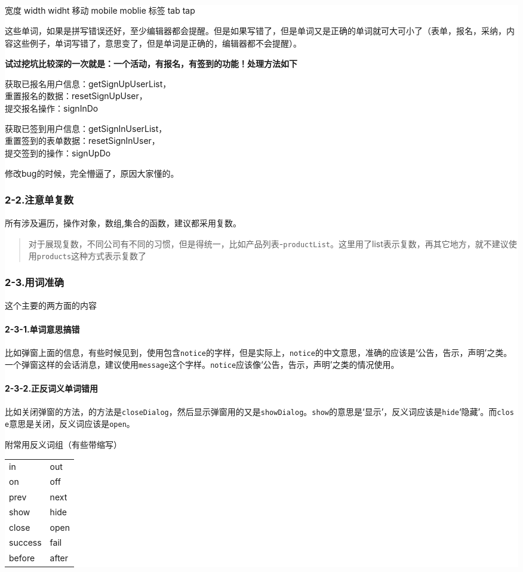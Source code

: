 <td>宽度</td>
<td>width</td>
<td>widht</td>
</tr>
<tr>
<td>移动</td>
<td>mobile</td>
<td>moblie</td>
</tr>
<tr>
<td>标签</td>
<td>tab</td>
<td>tap</td>
</tr>
</tbody>
</table>
<p>这些单词，如果是拼写错误还好，至少编辑器都会提醒。但是如果写错了，但是单词又是正确的单词就可大可小了（表单，报名，采纳，内容这些例子，单词写错了，意思变了，但是单词是正确的，编辑器都不会提醒）。</p>
<p><strong>试过挖坑比较深的一次就是：一个活动，有报名，有签到的功能！处理方法如下</strong></p>
<p>获取已报名用户信息：getSignUpUserList，<br>重置报名的数据：resetSignUpUser，<br>提交报名操作：signInDo</p>
<p>获取已签到用户信息：getSignInUserList，<br>重置签到的表单数据：resetSignInUser，<br>提交签到的操作：signUpDo</p>
<p>修改bug的时候，完全懵逼了，原因大家懂的。</p>
<h3 id="articleHeader3">2-2.注意单复数</h3>
<p>所有涉及遍历，操作对象，数组,集合的函数，建议都采用复数。</p>
<blockquote>对于展现复数，不同公司有不同的习惯，但是得统一，比如产品列表-<code>productList</code>。这里用了list表示复数，再其它地方，就不建议使用<code>products</code>这种方式表示复数了</blockquote>
<h3 id="articleHeader4">2-3.用词准确</h3>
<p>这个主要的两方面的内容</p>
<h4>2-3-1.单词意思搞错</h4>
<p>比如弹窗上面的信息，有些时候见到，使用包含<code>notice</code>的字样，但是实际上，<code>notice</code>的中文意思，准确的应该是‘公告，告示，声明’之类。<br>一个弹窗这样的会话消息，建议使用<code>message</code>这个字样。<code>notice</code>应该像‘公告，告示，声明’之类的情况使用。</p>
<h4>2-3-2.正反词义单词错用</h4>
<p>比如关闭弹窗的方法，的方法是<code>closeDialog</code>，然后显示弹窗用的又是<code>showDialog</code>。<code>show</code>的意思是‘显示’，反义词应该是<code>hide</code>‘隐藏’。而<code>close</code>意思是关闭，反义词应该是<code>open</code>。</p>
<p>附常用反义词组（有些带缩写）</p>
<table><tbody>
<tr>
<td>in</td>
<td>out</td>
</tr>
<tr>
<td>on</td>
<td>off</td>
</tr>
<tr>
<td>prev</td>
<td>next</td>
</tr>
<tr>
<td>show</td>
<td>hide</td>
</tr>
<tr>
<td>close</td>
<td>open</td>
</tr>
<tr>
<td>success</td>
<td>fail</td>
</tr>
<tr>
<td>before</td>
<td>after</td>
</tr>